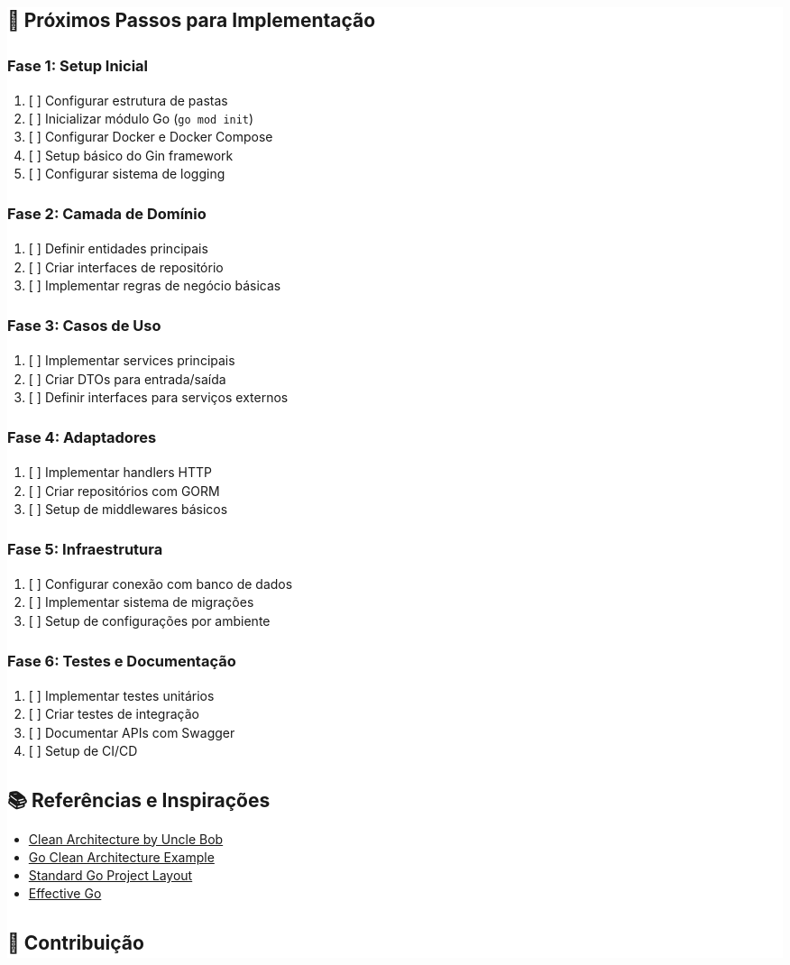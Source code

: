 ## 🚀 Próximos Passos para Implementação

### Fase 1: Setup Inicial

1. [ ] Configurar estrutura de pastas
2. [ ] Inicializar módulo Go (`go mod init`)
3. [ ] Configurar Docker e Docker Compose
4. [ ] Setup básico do Gin framework
5. [ ] Configurar sistema de logging

### Fase 2: Camada de Domínio

1. [ ] Definir entidades principais
2. [ ] Criar interfaces de repositório
3. [ ] Implementar regras de negócio básicas

### Fase 3: Casos de Uso

1. [ ] Implementar services principais
2. [ ] Criar DTOs para entrada/saída
3. [ ] Definir interfaces para serviços externos

### Fase 4: Adaptadores

1. [ ] Implementar handlers HTTP
2. [ ] Criar repositórios com GORM
3. [ ] Setup de middlewares básicos

### Fase 5: Infraestrutura

1. [ ] Configurar conexão com banco de dados
2. [ ] Implementar sistema de migrações
3. [ ] Setup de configurações por ambiente

### Fase 6: Testes e Documentação

1. [ ] Implementar testes unitários
2. [ ] Criar testes de integração
3. [ ] Documentar APIs com Swagger
4. [ ] Setup de CI/CD

## 📚 Referências e Inspirações

- [Clean Architecture by Uncle Bob](https://blog.cleancoder.com/uncle-bob/2012/08/13/the-clean-architecture.html)
- [Go Clean Architecture Example](https://github.com/bxcodec/go-clean-arch)
- [Standard Go Project Layout](https://github.com/golang-standards/project-layout)
- [Effective Go](https://golang.org/doc/effective_go.html)

## 🤝 Contribuição
